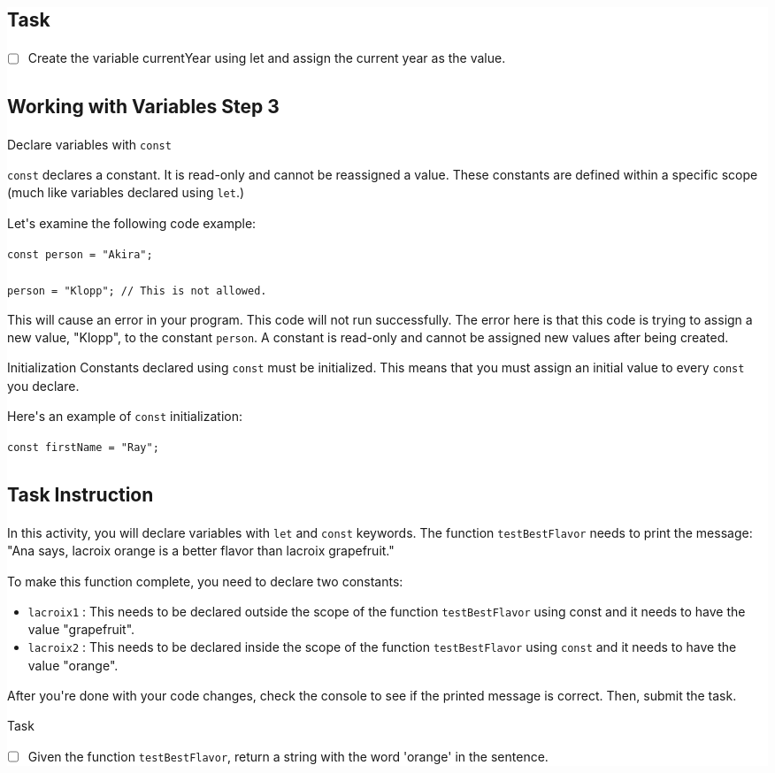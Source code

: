 ## Task

- [ ] Create the variable currentYear using let and assign the current year as the value.


## Working with Variables Step 3

Declare variables with `const`

`const` declares a constant. It is read-only and cannot be reassigned a value. These constants are defined within a specific scope (much like variables declared using `let`.)

Let's examine the following code example:
```
const person = "Akira";
 
person = "Klopp"; // This is not allowed. 
```
This will cause an error in your program.
This code will not run successfully. The error here is that this code is trying to assign a new value, "Klopp", to the constant `person`. A constant is read-only and cannot be assigned new values after being created.

Initialization
Constants declared using `const` must be initialized. This means that you must assign an initial value to every `const` you declare.

Here's an example of `const` initialization:
```
const firstName = "Ray";
```

## Task Instruction

In this activity, you will declare variables with `let` and `const` keywords. The function `testBestFlavor` needs to print the message: "Ana says, lacroix orange is a better flavor than lacroix grapefruit."

To make this function complete, you need to declare two constants:

- `lacroix1` : This needs to be declared outside the scope of the function `testBestFlavor` using const and it needs to have the value "grapefruit".
- `lacroix2` : This needs to be declared inside the scope of the function `testBestFlavor` using `const` and it needs to have the value "orange".

After you're done with your code changes, check the console to see if the printed message is correct. Then, submit the task.

Task

- [ ] Given the function `testBestFlavor`, return a string with the word 'orange' in the sentence.
